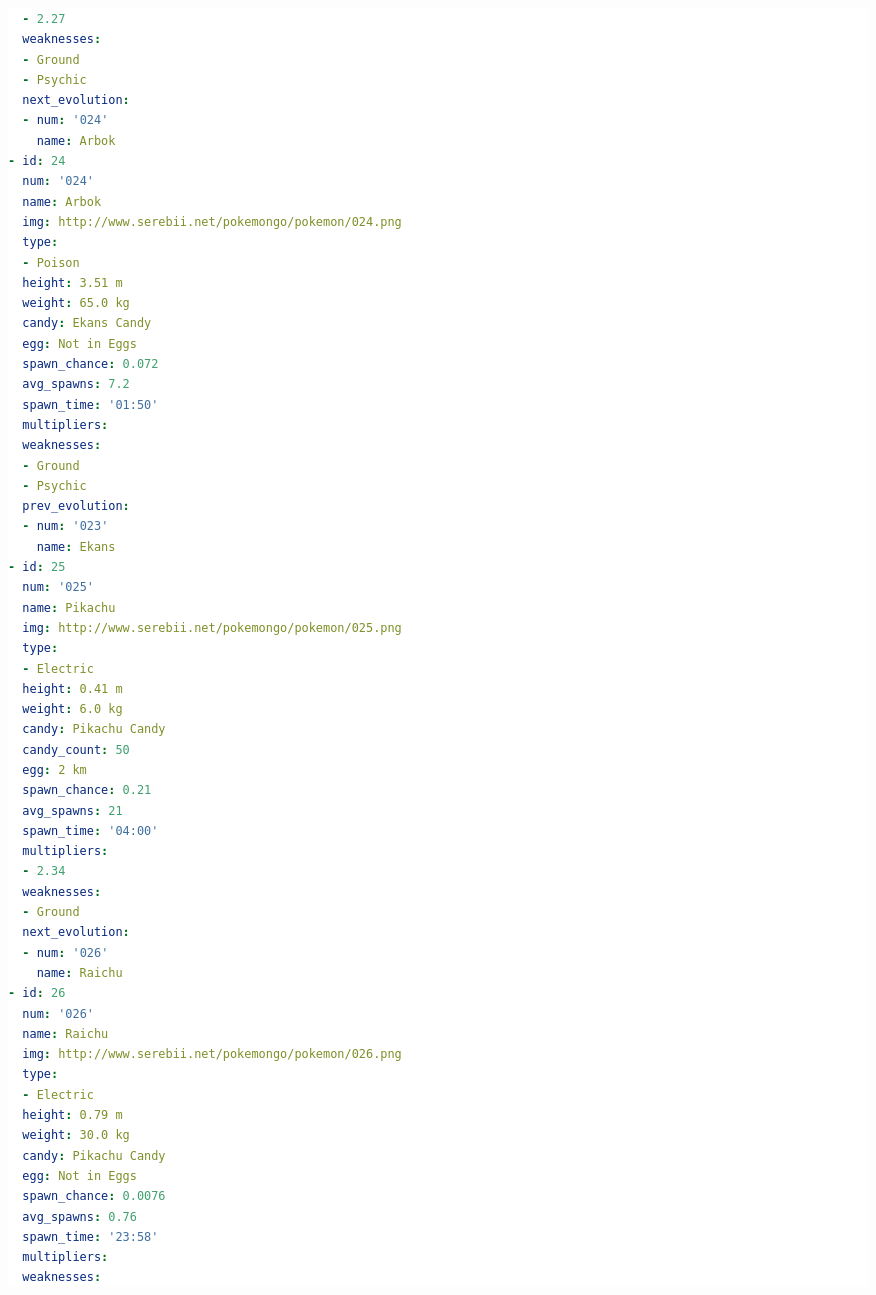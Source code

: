 ```yaml
  - 2.27
  weaknesses:
  - Ground
  - Psychic
  next_evolution:
  - num: '024'
    name: Arbok
- id: 24
  num: '024'
  name: Arbok
  img: http://www.serebii.net/pokemongo/pokemon/024.png
  type:
  - Poison
  height: 3.51 m
  weight: 65.0 kg
  candy: Ekans Candy
  egg: Not in Eggs
  spawn_chance: 0.072
  avg_spawns: 7.2
  spawn_time: '01:50'
  multipliers:
  weaknesses:
  - Ground
  - Psychic
  prev_evolution:
  - num: '023'
    name: Ekans
- id: 25
  num: '025'
  name: Pikachu
  img: http://www.serebii.net/pokemongo/pokemon/025.png
  type:
  - Electric
  height: 0.41 m
  weight: 6.0 kg
  candy: Pikachu Candy
  candy_count: 50
  egg: 2 km
  spawn_chance: 0.21
  avg_spawns: 21
  spawn_time: '04:00'
  multipliers:
  - 2.34
  weaknesses:
  - Ground
  next_evolution:
  - num: '026'
    name: Raichu
- id: 26
  num: '026'
  name: Raichu
  img: http://www.serebii.net/pokemongo/pokemon/026.png
  type:
  - Electric
  height: 0.79 m
  weight: 30.0 kg
  candy: Pikachu Candy
  egg: Not in Eggs
  spawn_chance: 0.0076
  avg_spawns: 0.76
  spawn_time: '23:58'
  multipliers:
  weaknesses:
```